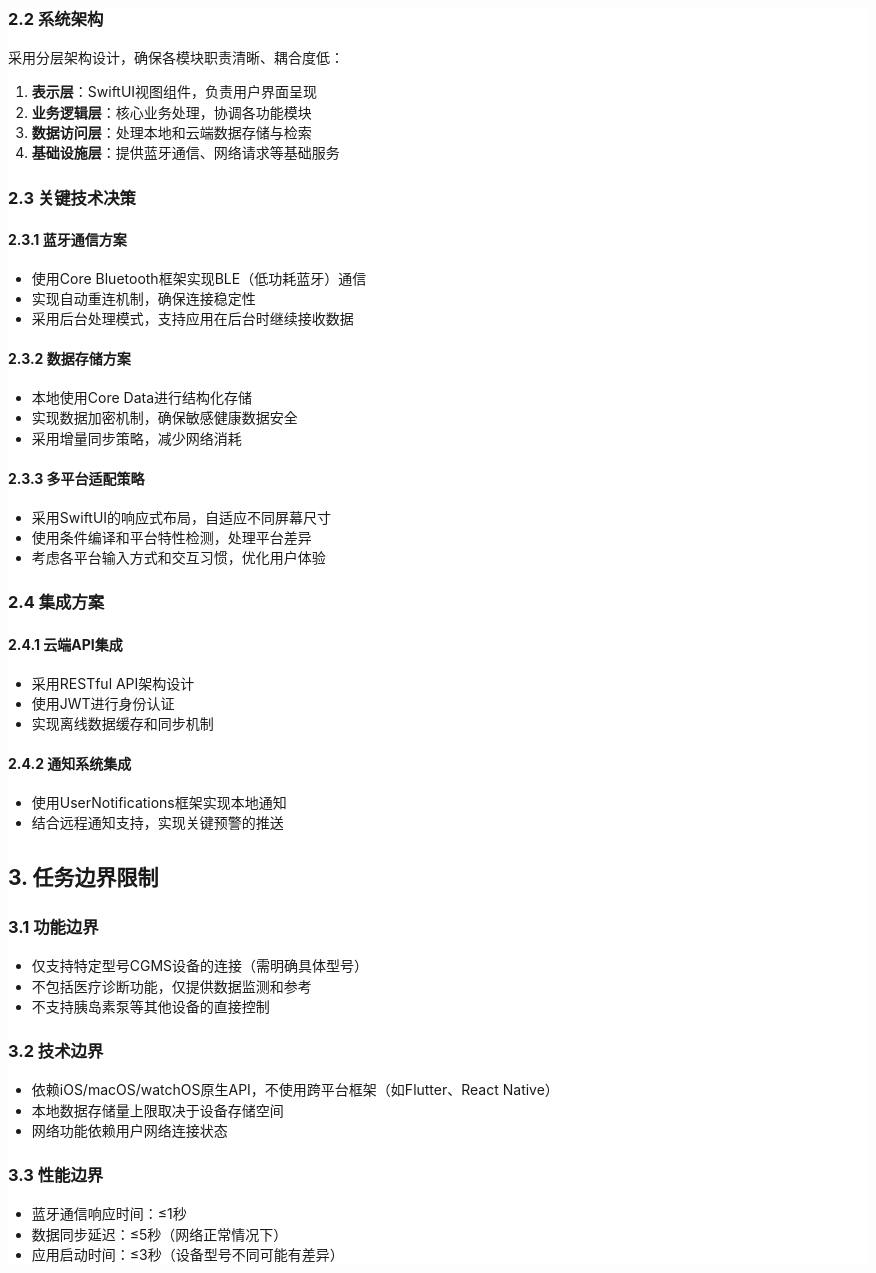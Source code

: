 ### 2.2 系统架构

采用分层架构设计，确保各模块职责清晰、耦合度低：

1. **表示层**：SwiftUI视图组件，负责用户界面呈现
2. **业务逻辑层**：核心业务处理，协调各功能模块
3. **数据访问层**：处理本地和云端数据存储与检索
4. **基础设施层**：提供蓝牙通信、网络请求等基础服务

### 2.3 关键技术决策

#### 2.3.1 蓝牙通信方案
- 使用Core Bluetooth框架实现BLE（低功耗蓝牙）通信
- 实现自动重连机制，确保连接稳定性
- 采用后台处理模式，支持应用在后台时继续接收数据

#### 2.3.2 数据存储方案
- 本地使用Core Data进行结构化存储
- 实现数据加密机制，确保敏感健康数据安全
- 采用增量同步策略，减少网络消耗

#### 2.3.3 多平台适配策略
- 采用SwiftUI的响应式布局，自适应不同屏幕尺寸
- 使用条件编译和平台特性检测，处理平台差异
- 考虑各平台输入方式和交互习惯，优化用户体验

### 2.4 集成方案

#### 2.4.1 云端API集成
- 采用RESTful API架构设计
- 使用JWT进行身份认证
- 实现离线数据缓存和同步机制

#### 2.4.2 通知系统集成
- 使用UserNotifications框架实现本地通知
- 结合远程通知支持，实现关键预警的推送

## 3. 任务边界限制

### 3.1 功能边界
- 仅支持特定型号CGMS设备的连接（需明确具体型号）
- 不包括医疗诊断功能，仅提供数据监测和参考
- 不支持胰岛素泵等其他设备的直接控制

### 3.2 技术边界
- 依赖iOS/macOS/watchOS原生API，不使用跨平台框架（如Flutter、React Native）
- 本地数据存储量上限取决于设备存储空间
- 网络功能依赖用户网络连接状态

### 3.3 性能边界
- 蓝牙通信响应时间：≤1秒
- 数据同步延迟：≤5秒（网络正常情况下）
- 应用启动时间：≤3秒（设备型号不同可能有差异）
